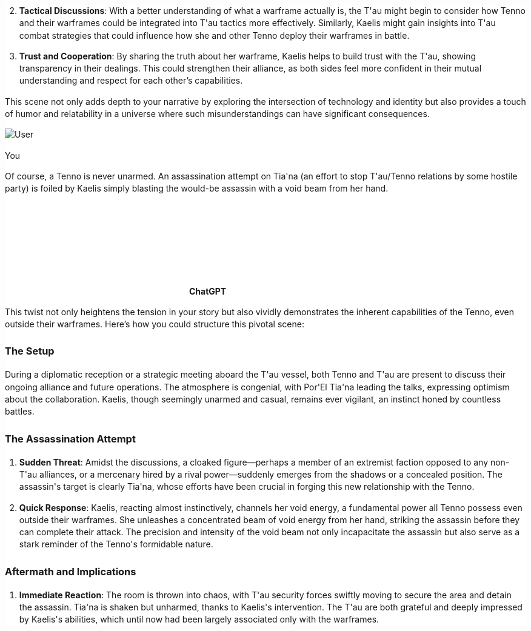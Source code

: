 2. **Tactical Discussions**: With a better understanding of what a warframe actually is, the T'au might begin to consider how Tenno and their warframes could be integrated into T'au tactics more effectively. Similarly, Kaelis might gain insights into T'au combat strategies that could influence how she and other Tenno deploy their warframes in battle.
    
3. **Trust and Cooperation**: By sharing the truth about her warframe, Kaelis helps to build trust with the T'au, showing transparency in their dealings. This could strengthen their alliance, as both sides feel more confident in their mutual understanding and respect for each other’s capabilities.
    

This scene not only adds depth to your narrative by exploring the intersection of technology and identity but also provides a touch of humor and relatability in a universe where such misunderstandings can have significant consequences.

![User](https://lh3.googleusercontent.com/a/ACg8ocJcuZpcvSTojS1kxoTMHXorvUZQr77IZC7yqL3v7nnTockz7H2p=s96-c)

You

Of course, a Tenno is never unarmed. An assassination attempt on Tia'na (an effort to stop T'au/Tenno relations by some hostile party) is foiled by Kaelis simply blasting the would-be assassin with a void beam from her hand.

![AI.webp|100](../ai.webp100.md)
**ChatGPT**

This twist not only heightens the tension in your story but also vividly demonstrates the inherent capabilities of the Tenno, even outside their warframes. Here’s how you could structure this pivotal scene:

### The Setup

During a diplomatic reception or a strategic meeting aboard the T'au vessel, both Tenno and T'au are present to discuss their ongoing alliance and future operations. The atmosphere is congenial, with Por'El Tia'na leading the talks, expressing optimism about the collaboration. Kaelis, though seemingly unarmed and casual, remains ever vigilant, an instinct honed by countless battles.

### The Assassination Attempt

1. **Sudden Threat**: Amidst the discussions, a cloaked figure—perhaps a member of an extremist faction opposed to any non-T'au alliances, or a mercenary hired by a rival power—suddenly emerges from the shadows or a concealed position. The assassin's target is clearly Tia'na, whose efforts have been crucial in forging this new relationship with the Tenno.
    
2. **Quick Response**: Kaelis, reacting almost instinctively, channels her void energy, a fundamental power all Tenno possess even outside their warframes. She unleashes a concentrated beam of void energy from her hand, striking the assassin before they can complete their attack. The precision and intensity of the void beam not only incapacitate the assassin but also serve as a stark reminder of the Tenno's formidable nature.
    

### Aftermath and Implications

1. **Immediate Reaction**: The room is thrown into chaos, with T'au security forces swiftly moving to secure the area and detain the assassin. Tia'na is shaken but unharmed, thanks to Kaelis's intervention. The T'au are both grateful and deeply impressed by Kaelis's abilities, which until now had been largely associated only with the warframes.
    